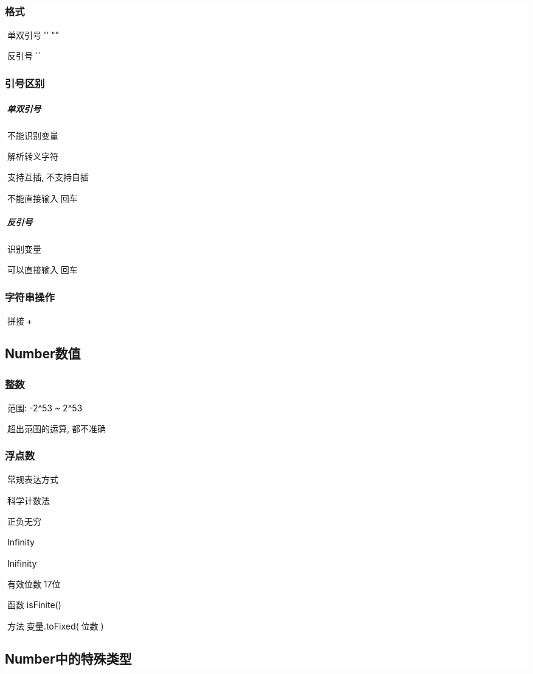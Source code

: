 ### 格式

​	单双引号 ''  ""

​	反引号 ``

### 引号区别

##### ​	单双引号

​		不能识别变量

​		解析转义字符

​		支持互插, 不支持自插

​		不能直接输入 回车

##### ​	反引号

​		识别变量

​		可以直接输入 回车

### 字符串操作

​	拼接  +



## Number数值

### 整数

​	范围: -2^53 ~ 2^53

​	超出范围的运算, 都不准确

### 浮点数

​	常规表达方式

​	科学计数法

​	正负无穷

​		Infinity

​		Inifinity

​	有效位数 17位

​	函数 isFinite()

​	方法 变量.toFixed( 位数 )



## Number中的特殊类型
